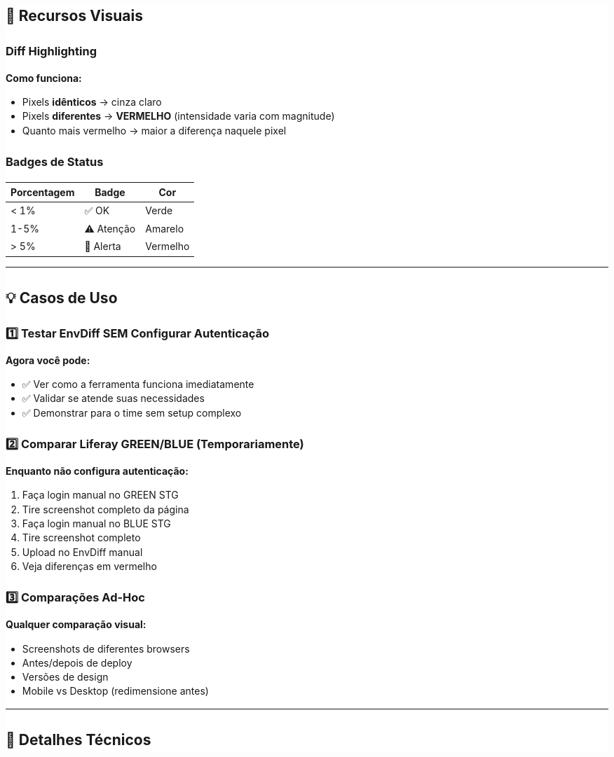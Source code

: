 
## 🎨 Recursos Visuais

### Diff Highlighting

**Como funciona:**
- Pixels **idênticos** → cinza claro
- Pixels **diferentes** → **VERMELHO** (intensidade varia com magnitude)
- Quanto mais vermelho → maior a diferença naquele pixel

### Badges de Status

| Porcentagem | Badge | Cor |
|-------------|-------|-----|
| < 1% | ✅ OK | Verde |
| 1-5% | ⚠️ Atenção | Amarelo |
| > 5% | 🔴 Alerta | Vermelho |

---

## 💡 Casos de Uso

### 1️⃣ Testar EnvDiff SEM Configurar Autenticação

**Agora você pode:**
- ✅ Ver como a ferramenta funciona imediatamente
- ✅ Validar se atende suas necessidades
- ✅ Demonstrar para o time sem setup complexo

### 2️⃣ Comparar Liferay GREEN/BLUE (Temporariamente)

**Enquanto não configura autenticação:**
1. Faça login manual no GREEN STG
2. Tire screenshot completo da página
3. Faça login manual no BLUE STG  
4. Tire screenshot completo
5. Upload no EnvDiff manual
6. Veja diferenças em vermelho

### 3️⃣ Comparações Ad-Hoc

**Qualquer comparação visual:**
- Screenshots de diferentes browsers
- Antes/depois de deploy
- Versões de design
- Mobile vs Desktop (redimensione antes)

---

## 🔧 Detalhes Técnicos
